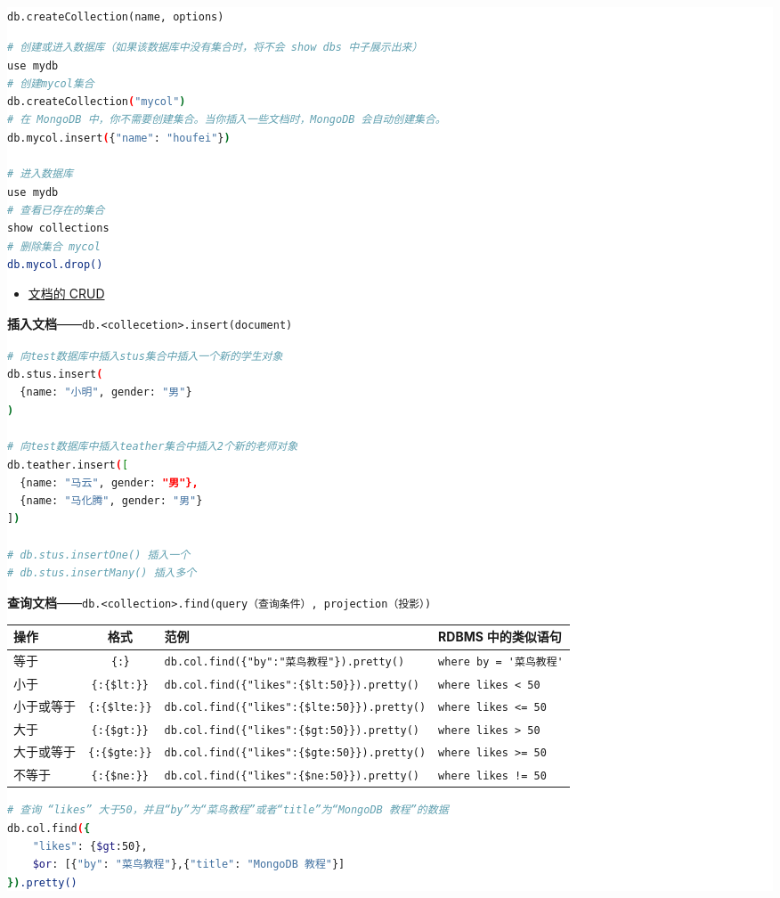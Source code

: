 `db.createCollection(name, options)`

```bash
# 创建或进入数据库（如果该数据库中没有集合时，将不会 show dbs 中子展示出来）
use mydb
# 创建mycol集合
db.createCollection("mycol")
# 在 MongoDB 中，你不需要创建集合。当你插入一些文档时，MongoDB 会自动创建集合。
db.mycol.insert({"name": "houfei"})

# 进入数据库
use mydb
# 查看已存在的集合
show collections
# 删除集合 mycol
db.mycol.drop()
```

- [文档的 CRUD](https://www.runoob.com/mongodb/mongodb-insert.html)

**插入文档**——`db.<collecetion>.insert(document)`

```bash
# 向test数据库中插入stus集合中插入一个新的学生对象
db.stus.insert(
  {name: "小明", gender: "男"}
)

# 向test数据库中插入teather集合中插入2个新的老师对象
db.teather.insert([
  {name: "马云", gender: "男"},
  {name: "马化腾", gender: "男"}
])

# db.stus.insertOne() 插入一个
# db.stus.insertMany() 插入多个
```

**查询文档**——`db.<collection>.find(query（查询条件）, projection（投影）)`

| 操作       |     格式     | 范例                                        | RDBMS 中的类似语句      |
| :--------- | :----------: | :------------------------------------------ | :---------------------- |
| 等于       |    `{:`}     | `db.col.find({"by":"菜鸟教程"}).pretty()`   | `where by = '菜鸟教程'` |
| 小于       | `{:{$lt:}}`  | `db.col.find({"likes":{$lt:50}}).pretty()`  | `where likes < 50`      |
| 小于或等于 | `{:{$lte:}}` | `db.col.find({"likes":{$lte:50}}).pretty()` | `where likes <= 50`     |
| 大于       | `{:{$gt:}}`  | `db.col.find({"likes":{$gt:50}}).pretty()`  | `where likes > 50`      |
| 大于或等于 | `{:{$gte:}}` | `db.col.find({"likes":{$gte:50}}).pretty()` | `where likes >= 50`     |
| 不等于     | `{:{$ne:}}`  | `db.col.find({"likes":{$ne:50}}).pretty()`  | `where likes != 50`     |

```bash
# 查询 “likes” 大于50，并且“by”为“菜鸟教程”或者“title”为“MongoDB 教程”的数据
db.col.find({
	"likes": {$gt:50},
	$or: [{"by": "菜鸟教程"},{"title": "MongoDB 教程"}]
}).pretty()
```
